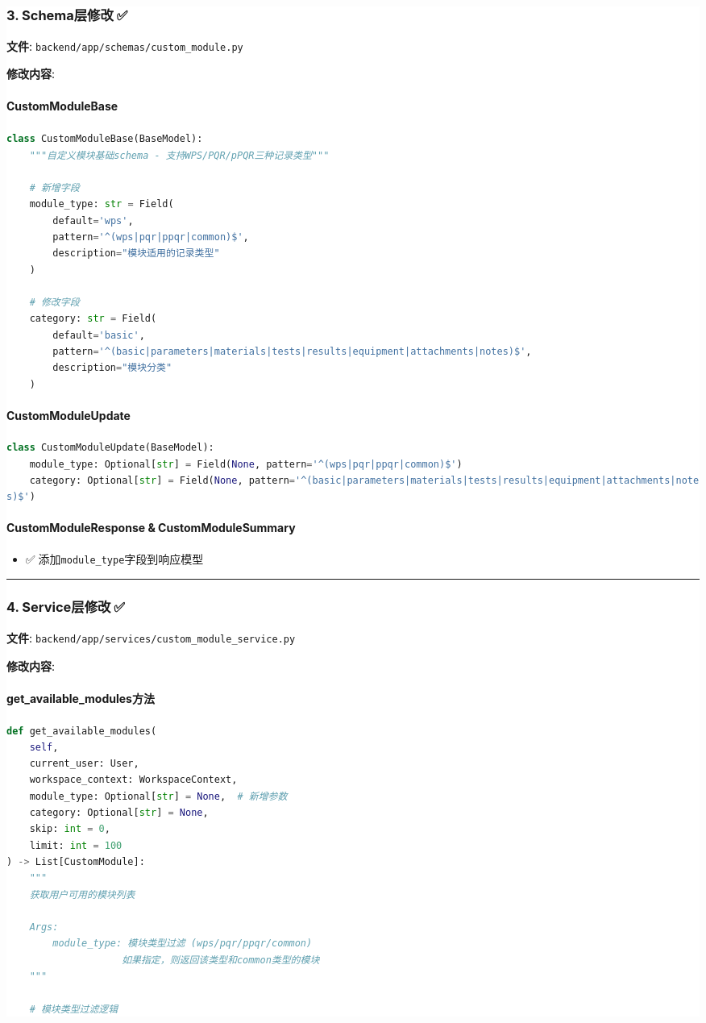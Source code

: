 
### 3. Schema层修改 ✅

**文件**: `backend/app/schemas/custom_module.py`

**修改内容**:

#### CustomModuleBase
```python
class CustomModuleBase(BaseModel):
    """自定义模块基础schema - 支持WPS/PQR/pPQR三种记录类型"""
    
    # 新增字段
    module_type: str = Field(
        default='wps', 
        pattern='^(wps|pqr|ppqr|common)$',
        description="模块适用的记录类型"
    )
    
    # 修改字段
    category: str = Field(
        default='basic', 
        pattern='^(basic|parameters|materials|tests|results|equipment|attachments|notes)$',
        description="模块分类"
    )
```

#### CustomModuleUpdate
```python
class CustomModuleUpdate(BaseModel):
    module_type: Optional[str] = Field(None, pattern='^(wps|pqr|ppqr|common)$')
    category: Optional[str] = Field(None, pattern='^(basic|parameters|materials|tests|results|equipment|attachments|notes)$')
```

#### CustomModuleResponse & CustomModuleSummary
- ✅ 添加`module_type`字段到响应模型

---

### 4. Service层修改 ✅

**文件**: `backend/app/services/custom_module_service.py`

**修改内容**:

#### get_available_modules方法
```python
def get_available_modules(
    self,
    current_user: User,
    workspace_context: WorkspaceContext,
    module_type: Optional[str] = None,  # 新增参数
    category: Optional[str] = None,
    skip: int = 0,
    limit: int = 100
) -> List[CustomModule]:
    """
    获取用户可用的模块列表
    
    Args:
        module_type: 模块类型过滤 (wps/pqr/ppqr/common)
                    如果指定，则返回该类型和common类型的模块
    """
    
    # 模块类型过滤逻辑
```